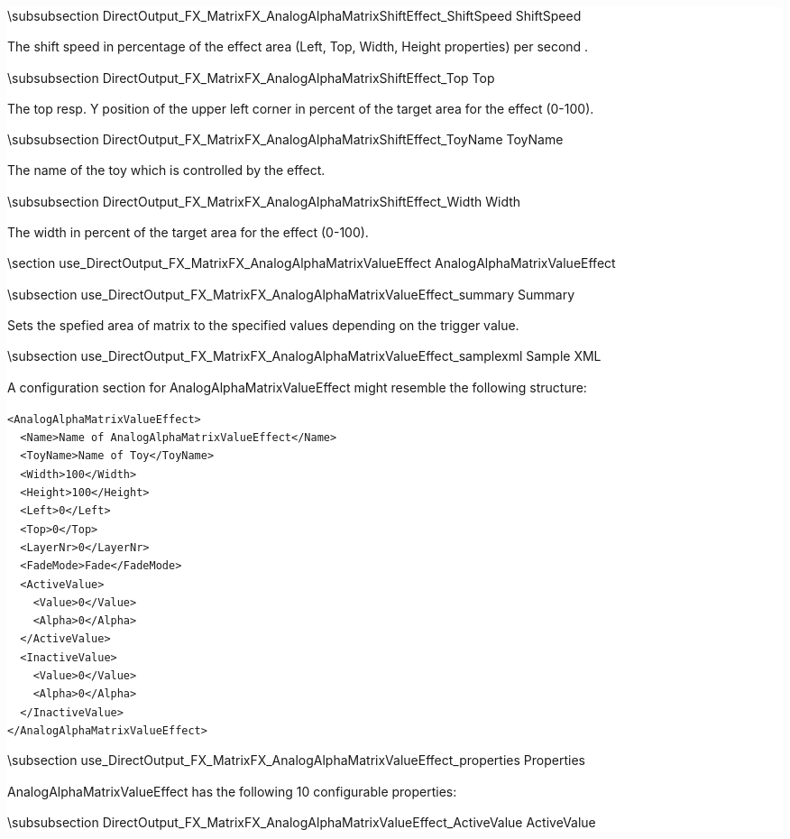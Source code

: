 
\subsubsection DirectOutput_FX_MatrixFX_AnalogAlphaMatrixShiftEffect_ShiftSpeed ShiftSpeed

The shift speed in percentage of the effect area (Left, Top, Width, Height properties) per second .



\subsubsection DirectOutput_FX_MatrixFX_AnalogAlphaMatrixShiftEffect_Top Top

The top resp. Y position of the upper left corner in percent of the target area for the effect (0-100).



\subsubsection DirectOutput_FX_MatrixFX_AnalogAlphaMatrixShiftEffect_ToyName ToyName

The name of the toy which is controlled by the effect.



\subsubsection DirectOutput_FX_MatrixFX_AnalogAlphaMatrixShiftEffect_Width Width

The width in percent of the target area for the effect (0-100).



\section use_DirectOutput_FX_MatrixFX_AnalogAlphaMatrixValueEffect AnalogAlphaMatrixValueEffect

\subsection use_DirectOutput_FX_MatrixFX_AnalogAlphaMatrixValueEffect_summary Summary

Sets the spefied area of matrix to the specified values depending on the trigger value.



\subsection use_DirectOutput_FX_MatrixFX_AnalogAlphaMatrixValueEffect_samplexml Sample XML

A configuration section for AnalogAlphaMatrixValueEffect might resemble the following structure:

~~~~~~~~~~~~~{.xml}
<AnalogAlphaMatrixValueEffect>
  <Name>Name of AnalogAlphaMatrixValueEffect</Name>
  <ToyName>Name of Toy</ToyName>
  <Width>100</Width>
  <Height>100</Height>
  <Left>0</Left>
  <Top>0</Top>
  <LayerNr>0</LayerNr>
  <FadeMode>Fade</FadeMode>
  <ActiveValue>
    <Value>0</Value>
    <Alpha>0</Alpha>
  </ActiveValue>
  <InactiveValue>
    <Value>0</Value>
    <Alpha>0</Alpha>
  </InactiveValue>
</AnalogAlphaMatrixValueEffect>
~~~~~~~~~~~~~
\subsection use_DirectOutput_FX_MatrixFX_AnalogAlphaMatrixValueEffect_properties Properties

AnalogAlphaMatrixValueEffect has the following 10 configurable properties:

\subsubsection DirectOutput_FX_MatrixFX_AnalogAlphaMatrixValueEffect_ActiveValue ActiveValue
